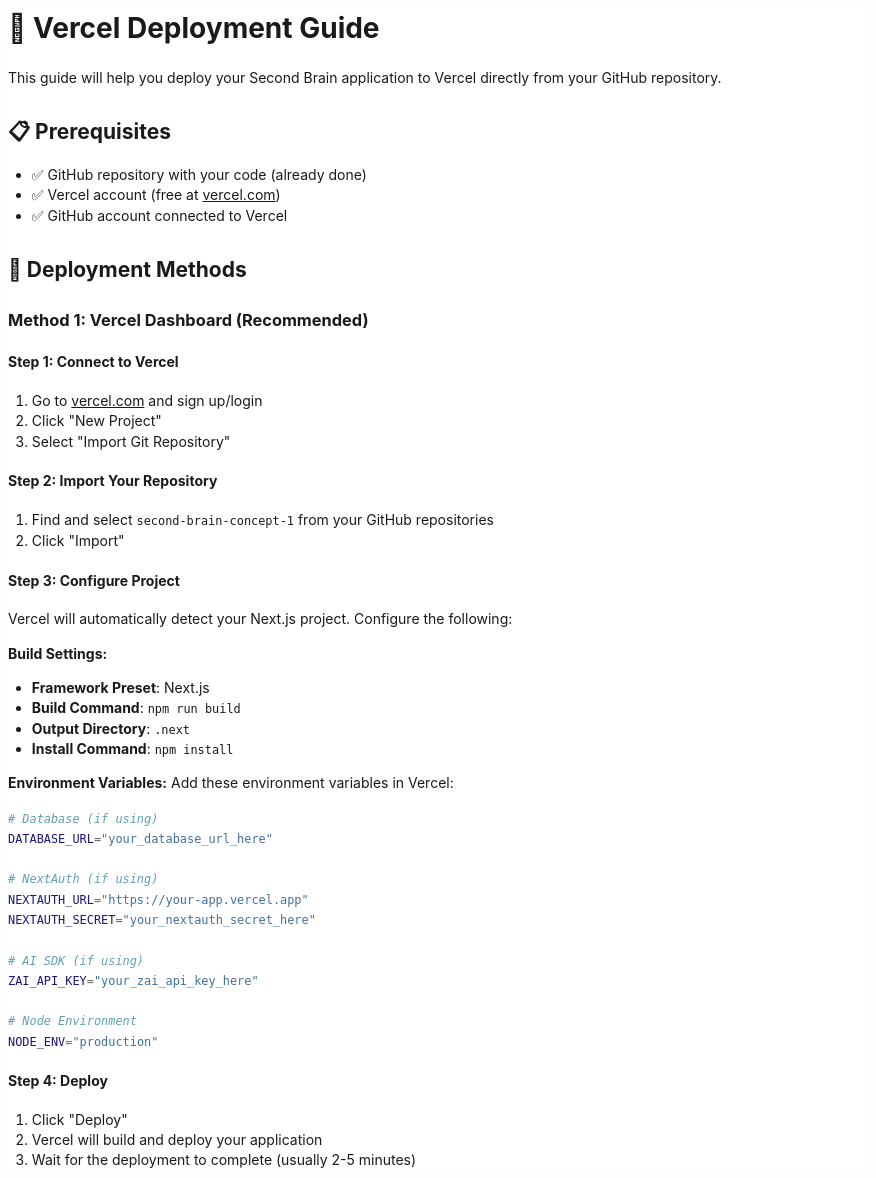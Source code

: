 # 🚀 Vercel Deployment Guide

This guide will help you deploy your Second Brain application to Vercel directly from your GitHub repository.

## 📋 Prerequisites

- ✅ GitHub repository with your code (already done)
- ✅ Vercel account (free at [vercel.com](https://vercel.com))
- ✅ GitHub account connected to Vercel

## 🎯 Deployment Methods

### Method 1: Vercel Dashboard (Recommended)

#### Step 1: Connect to Vercel
1. Go to [vercel.com](https://vercel.com) and sign up/login
2. Click "New Project"
3. Select "Import Git Repository"

#### Step 2: Import Your Repository
1. Find and select `second-brain-concept-1` from your GitHub repositories
2. Click "Import"

#### Step 3: Configure Project
Vercel will automatically detect your Next.js project. Configure the following:

**Build Settings:**
- **Framework Preset**: Next.js
- **Build Command**: `npm run build`
- **Output Directory**: `.next`
- **Install Command**: `npm install`

**Environment Variables:**
Add these environment variables in Vercel:
```bash
# Database (if using)
DATABASE_URL="your_database_url_here"

# NextAuth (if using)
NEXTAUTH_URL="https://your-app.vercel.app"
NEXTAUTH_SECRET="your_nextauth_secret_here"

# AI SDK (if using)
ZAI_API_KEY="your_zai_api_key_here"

# Node Environment
NODE_ENV="production"
```

#### Step 4: Deploy
1. Click "Deploy"
2. Vercel will build and deploy your application
3. Wait for the deployment to complete (usually 2-5 minutes)
